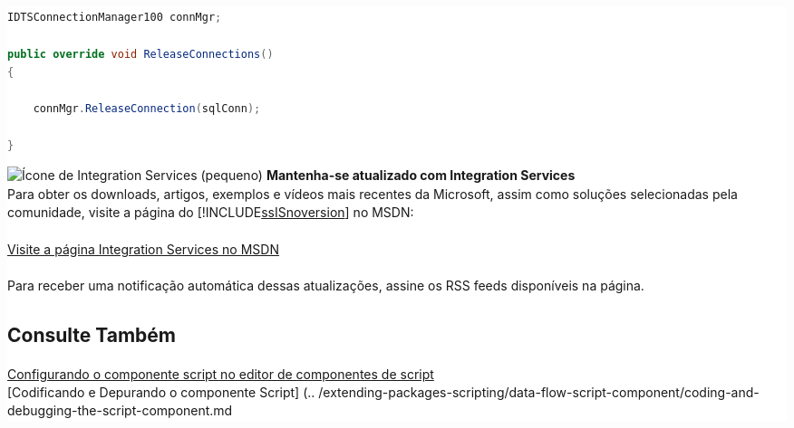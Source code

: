 ```csharp  
IDTSConnectionManager100 connMgr;  
  
public override void ReleaseConnections()  
{  
  
    connMgr.ReleaseConnection(sqlConn);  
  
}  
```  
  
![Ícone de Integration Services (pequeno)](../../media/dts-16.gif "Ícone do Integration Services (pequeno)")  **Mantenha-se atualizado com Integration Services**<br /> Para obter os downloads, artigos, exemplos e vídeos mais recentes da Microsoft, assim como soluções selecionadas pela comunidade, visite a página do [!INCLUDE[ssISnoversion](../../../includes/ssisnoversion-md.md)] no MSDN:<br /><br /> [Visite a página Integration Services no MSDN](https://go.microsoft.com/fwlink/?LinkId=136655)<br /><br /> Para receber uma notificação automática dessas atualizações, assine os RSS feeds disponíveis na página.  
  
## <a name="see-also"></a>Consulte Também  
 [Configurando o componente script no editor de componentes de script](configuring-the-script-component-in-the-script-component-editor.md)   
 [Codificando e Depurando o componente Script] (.. /extending-packages-scripting/data-flow-script-component/coding-and-debugging-the-script-component.md  
  
  
